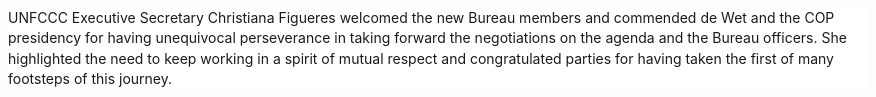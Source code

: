 UNFCCC Executive Secretary Christiana Figueres welcomed the new Bureau members and commended de Wet and the COP presidency for having unequivocal perseverance in taking forward the negotiations on the agenda and the Bureau officers. She highlighted the need to keep working in a spirit of mutual respect and congratulated parties for having taken the first of many footsteps of this journey.
